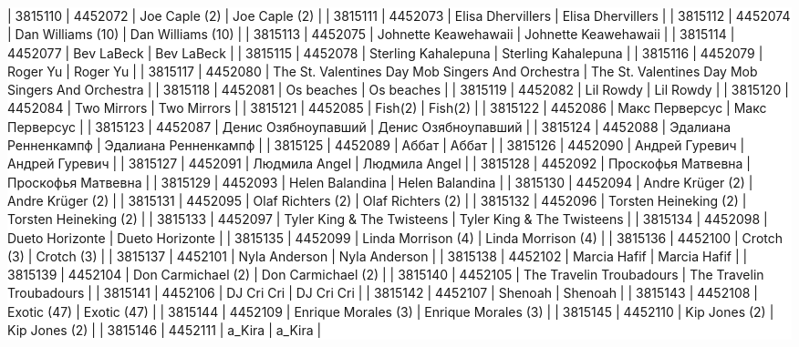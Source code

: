 | 3815110 | 4452072 | Joe Caple (2) | Joe Caple (2) |
| 3815111 | 4452073 | Elisa Dhervillers | Elisa Dhervillers |
| 3815112 | 4452074 | Dan Williams (10) | Dan Williams (10) |
| 3815113 | 4452075 | Johnette Keawehawaii | Johnette Keawehawaii |
| 3815114 | 4452077 | Bev LaBeck | Bev LaBeck |
| 3815115 | 4452078 | Sterling Kahalepuna | Sterling Kahalepuna |
| 3815116 | 4452079 | Roger Yu | Roger Yu |
| 3815117 | 4452080 | The St. Valentines Day Mob Singers And Orchestra | The St. Valentines Day Mob Singers And Orchestra |
| 3815118 | 4452081 | Os beaches | Os beaches |
| 3815119 | 4452082 | Lil Rowdy | Lil Rowdy |
| 3815120 | 4452084 | Two Mirrors | Two Mirrors |
| 3815121 | 4452085 | Fish(2) | Fish(2) |
| 3815122 | 4452086 | Макс Перверсус | Макс Перверсус |
| 3815123 | 4452087 | Денис Озябноупавший | Денис Озябноупавший |
| 3815124 | 4452088 | Эдалиана Ренненкампф | Эдалиана Ренненкампф |
| 3815125 | 4452089 | Аббат | Аббат |
| 3815126 | 4452090 | Андрей Гуревич | Андрей Гуревич |
| 3815127 | 4452091 | Людмила Angel | Людмила Angel |
| 3815128 | 4452092 | Проскофья Матвевна | Проскофья Матвевна |
| 3815129 | 4452093 | Helen Balandina | Helen Balandina |
| 3815130 | 4452094 | Andre Krüger (2) | Andre Krüger (2) |
| 3815131 | 4452095 | Olaf Richters (2) | Olaf Richters (2) |
| 3815132 | 4452096 | Torsten Heineking (2) | Torsten Heineking (2) |
| 3815133 | 4452097 | Tyler King & The Twisteens | Tyler King & The Twisteens |
| 3815134 | 4452098 | Dueto Horizonte | Dueto Horizonte |
| 3815135 | 4452099 | Linda Morrison (4) | Linda Morrison (4) |
| 3815136 | 4452100 | Crotch (3) | Crotch (3) |
| 3815137 | 4452101 | Nyla Anderson | Nyla Anderson |
| 3815138 | 4452102 | Marcia Hafif | Marcia Hafif |
| 3815139 | 4452104 | Don Carmichael (2) | Don Carmichael (2) |
| 3815140 | 4452105 | The Travelin Troubadours | The Travelin Troubadours |
| 3815141 | 4452106 | DJ Cri Cri | DJ Cri Cri |
| 3815142 | 4452107 | Shenoah | Shenoah |
| 3815143 | 4452108 | Exotic (47) | Exotic (47) |
| 3815144 | 4452109 | Enrique Morales (3) | Enrique Morales (3) |
| 3815145 | 4452110 | Kip Jones (2) | Kip Jones (2) |
| 3815146 | 4452111 | a_Kira | a_Kira |